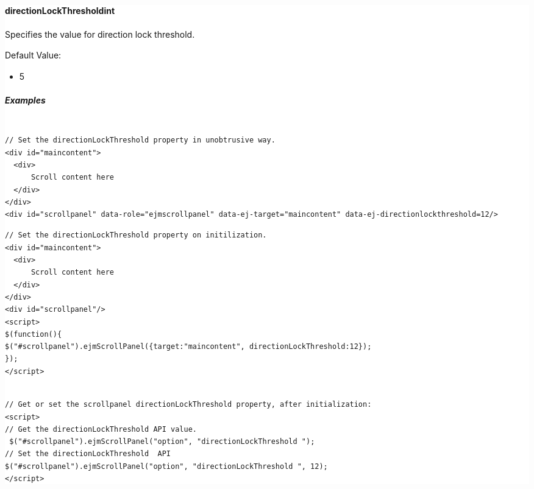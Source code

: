 
#### directionLockThreshold<span class="type-signature type int">int</span>




Specifies the value for direction lock threshold.


Default Value:



* 5




##### Examples

<pre class="prettyprint">
<code> 
// Set the directionLockThreshold property in unobtrusive way.
&lt;div id="maincontent"&gt;
  &lt;div&gt;
      Scroll content here
  &lt;/div&gt;
&lt;/div&gt;
&lt;div id="scrollpanel" data-role="ejmscrollpanel" data-ej-target="maincontent" data-ej-directionlockthreshold=12/&gt;         </code>
</pre>
<pre class="prettyprint">
<code>// Set the directionLockThreshold property on initilization.
&lt;div id="maincontent"&gt;
  &lt;div&gt;
      Scroll content here
  &lt;/div&gt;
&lt;/div&gt;
&lt;div id="scrollpanel"/&gt;
&lt;script&gt;
$(function(){
$("#scrollpanel").ejmScrollPanel({target:"maincontent", directionLockThreshold:12});            
});
&lt;/script&gt; </code>
</pre>
<pre class="prettyprint">
<code> 
// Get or set the scrollpanel directionLockThreshold property, after initialization:
&lt;script&gt;
// Get the directionLockThreshold API value.            
 $("#scrollpanel").ejmScrollPanel("option", "directionLockThreshold ");                 
// Set the directionLockThreshold  API
$("#scrollpanel").ejmScrollPanel("option", "directionLockThreshold ", 12);            
&lt;/script&gt;</code>
</pre>

